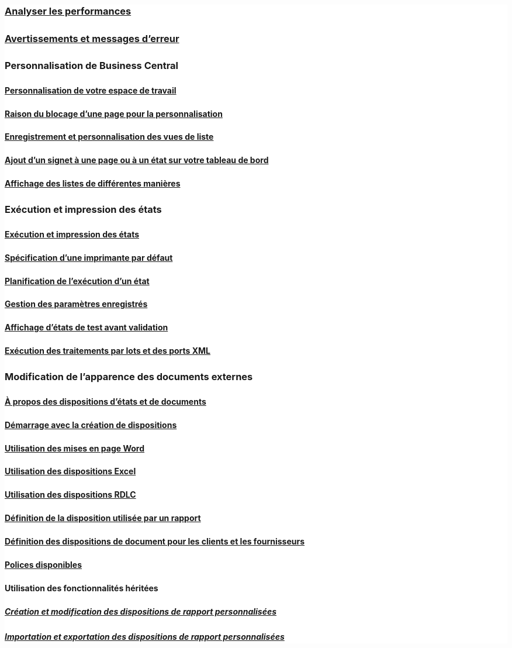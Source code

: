 ### [Analyser les performances](/dynamics365/business-central/dev-itpro/administration/performance-profiler-overview?toc=/dynamics365/business-central/toc.json)
### [Avertissements et messages d’erreur](product-error-messages.md)
### Personnalisation de Business Central
#### [Personnalisation de votre espace de travail](ui-personalization-user.md)
#### [Raison du blocage d’une page pour la personnalisation](ui-personalization-locked.md)
#### [Enregistrement et personnalisation des vues de liste](ui-views.md)
#### [Ajout d’un signet à une page ou à un état sur votre tableau de bord](ui-bookmarks.md)
#### [Affichage des listes de différentes manières](across-display-lists-different-views.md)
### Exécution et impression des états
#### [Exécution et impression des états](ui-work-report.md)
#### [Spécification d’une imprimante par défaut](ui-specify-printer-selection-reports.md)
#### [Planification de l’exécution d’un état](ui-work-report.md#ScheduleReport)
#### [Gestion des paramètres enregistrés](reports-saving-reusing-settings.md)
#### [Affichage d’états de test avant validation](ui-how-view-test-reports-posting.md)
#### [Exécution des traitements par lots et des ports XML](ui-how-run-batch-jobs.md)
### Modification de l’apparence des documents externes
#### [À propos des dispositions d’états et de documents](ui-manage-report-layouts.md)
#### [Démarrage avec la création de dispositions](ui-get-started-layouts.md)
#### [Utilisation des mises en page Word](ui-how-add-fields-word-report-layout.md)
#### [Utilisation des dispositions Excel](ui-excel-report-layouts.md)
#### [Utilisation des dispositions RDLC](ui-rdlc-report-layouts.md)
#### [Définition de la disposition utilisée par un rapport](ui-set-report-layout.md)
#### [Définition des dispositions de document pour les clients et les fournisseurs](ui-define-customer-vendor-document-layouts.md)
#### [Polices disponibles](ui-fonts.md)
#### Utilisation des fonctionnalités héritées
##### [Création et modification des dispositions de rapport personnalisées](ui-how-create-custom-report-layout.md)
##### [Importation et exportation des dispositions de rapport personnalisées](ui-how-import-and-export-report-layout.md)